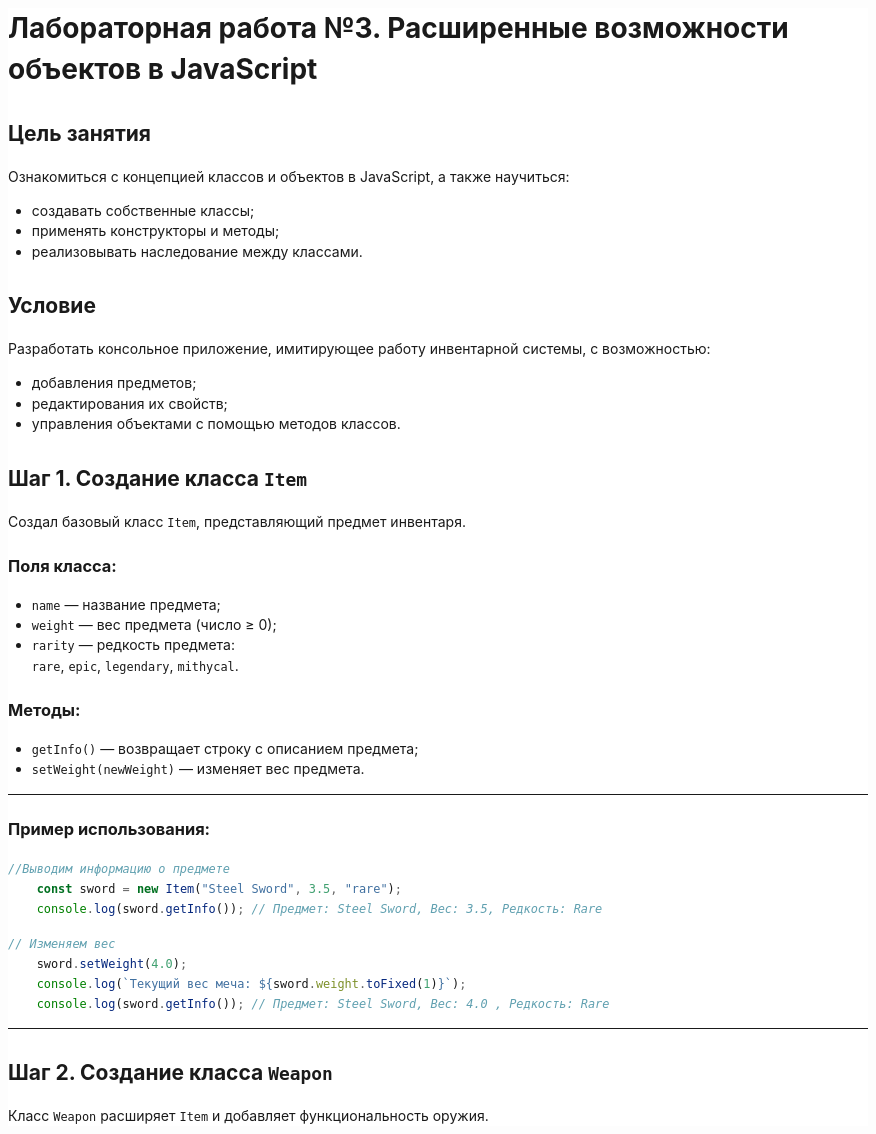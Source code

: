# Лабораторная работа №3. Расширенные возможности объектов в JavaScript

## Цель занятия

Ознакомиться с концепцией классов и объектов в JavaScript, а также научиться:
- создавать собственные классы;
- применять конструкторы и методы;
- реализовывать наследование между классами.

## Условие

Разработать консольное приложение, имитирующее работу инвентарной системы, с возможностью:
- добавления предметов;
- редактирования их свойств;
- управления объектами с помощью методов классов.

## Шаг 1. Создание класса `Item`

Создал базовый класс `Item`, представляющий предмет инвентаря.

### Поля класса:
- `name` — название предмета;
- `weight` — вес предмета (число ≥ 0);
- `rarity` — редкость предмета:  
  `rare`, `epic`, `legendary`, `mithycal`.

### Методы:
- `getInfo()` — возвращает строку с описанием предмета;
- `setWeight(newWeight)` — изменяет вес предмета.
---
### Пример использования:
```javascript
//Выводим информацию о предмете
    const sword = new Item("Steel Sword", 3.5, "rare");
    console.log(sword.getInfo()); // Предмет: Steel Sword, Вес: 3.5, Редкость: Rare
```

```javascript
// Изменяем вес
    sword.setWeight(4.0);
    console.log(`Текущий вес меча: ${sword.weight.toFixed(1)}`);
    console.log(sword.getInfo()); // Предмет: Steel Sword, Вес: 4.0 , Редкость: Rare
```
---
## Шаг 2. Создание класса `Weapon`

Класс `Weapon` расширяет `Item` и добавляет функциональность оружия.
